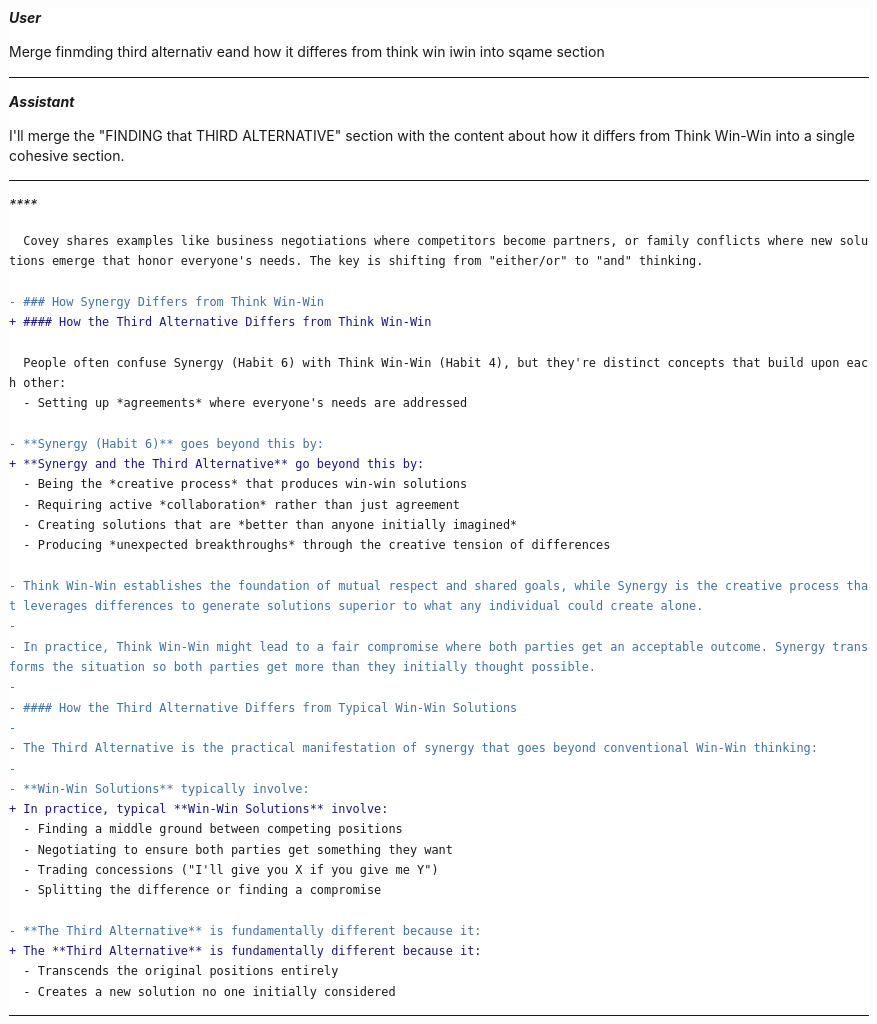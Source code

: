 _**User**_

Merge finmding third alternativ eand how it differes from think win iwin into sqame section 

---

_**Assistant**_

I'll merge the "FINDING that THIRD ALTERNATIVE" section with the content about how it differs from Think Win-Win into a single cohesive section.

---

_****_

```diff
  Covey shares examples like business negotiations where competitors become partners, or family conflicts where new solutions emerge that honor everyone's needs. The key is shifting from "either/or" to "and" thinking.
  
- ### How Synergy Differs from Think Win-Win
+ #### How the Third Alternative Differs from Think Win-Win
  
  People often confuse Synergy (Habit 6) with Think Win-Win (Habit 4), but they're distinct concepts that build upon each other:
  - Setting up *agreements* where everyone's needs are addressed
  
- **Synergy (Habit 6)** goes beyond this by:
+ **Synergy and the Third Alternative** go beyond this by:
  - Being the *creative process* that produces win-win solutions
  - Requiring active *collaboration* rather than just agreement
  - Creating solutions that are *better than anyone initially imagined*
  - Producing *unexpected breakthroughs* through the creative tension of differences
  
- Think Win-Win establishes the foundation of mutual respect and shared goals, while Synergy is the creative process that leverages differences to generate solutions superior to what any individual could create alone.
- 
- In practice, Think Win-Win might lead to a fair compromise where both parties get an acceptable outcome. Synergy transforms the situation so both parties get more than they initially thought possible.
- 
- #### How the Third Alternative Differs from Typical Win-Win Solutions
- 
- The Third Alternative is the practical manifestation of synergy that goes beyond conventional Win-Win thinking:
- 
- **Win-Win Solutions** typically involve:
+ In practice, typical **Win-Win Solutions** involve:
  - Finding a middle ground between competing positions
  - Negotiating to ensure both parties get something they want
  - Trading concessions ("I'll give you X if you give me Y")
  - Splitting the difference or finding a compromise
  
- **The Third Alternative** is fundamentally different because it:
+ The **Third Alternative** is fundamentally different because it:
  - Transcends the original positions entirely
  - Creates a new solution no one initially considered
```

---